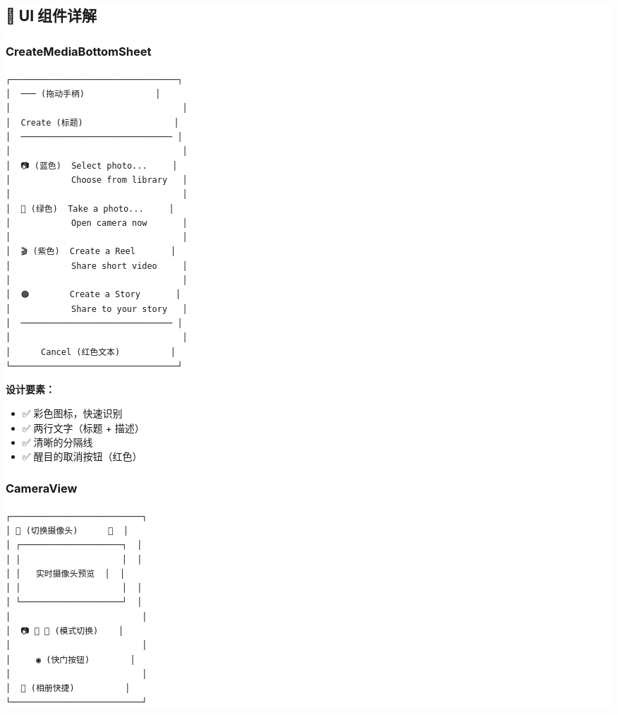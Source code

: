 ## 🎨 UI 组件详解

### CreateMediaBottomSheet

```
┌─────────────────────────────────┐
│  ─── (拖动手柄)              │
│                                  │
│  Create (标题)                  │
│  ────────────────────────────── │
│                                  │
│  📷 (蓝色)  Select photo...     │
│            Choose from library   │
│                                  │
│  🎥 (绿色)  Take a photo...     │
│            Open camera now       │
│                                  │
│  🎬 (紫色)  Create a Reel       │
│            Share short video     │
│                                  │
│  🟠        Create a Story       │
│            Share to your story   │
│  ────────────────────────────── │
│                                  │
│      Cancel (红色文本)          │
└─────────────────────────────────┘
```

**设计要素：**
- ✅ 彩色图标，快速识别
- ✅ 两行文字（标题 + 描述）
- ✅ 清晰的分隔线
- ✅ 醒目的取消按钮（红色）

### CameraView

```
┌──────────────────────────┐
│ 🔀 (切换摄像头)      🔦  │
│ ┌────────────────────┐  │
│ │                    │  │
│ │   实时摄像头预览  │  │
│ │                    │  │
│ └────────────────────┘  │
│                          │
│  📷 🎥 📸 (模式切换)    │
│                          │
│     ◉ (快门按钮)        │
│                          │
│  📱 (相册快捷)          │
└──────────────────────────┘
```
